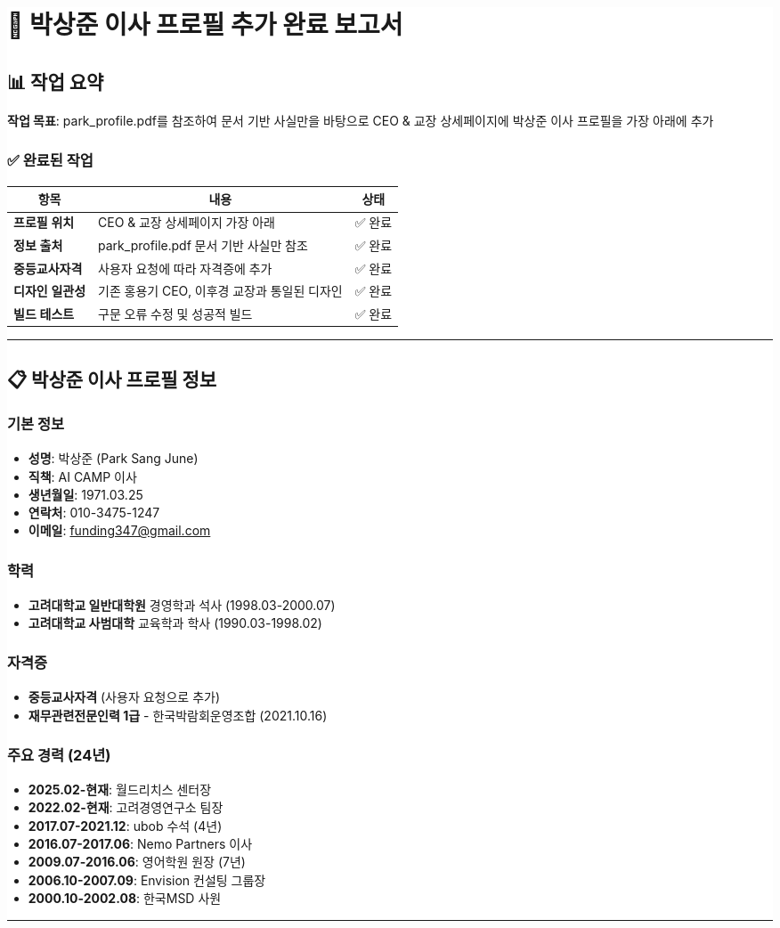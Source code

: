 # 🎯 박상준 이사 프로필 추가 완료 보고서

## 📊 작업 요약

**작업 목표**: park_profile.pdf를 참조하여 문서 기반 사실만을 바탕으로 CEO & 교장 상세페이지에 박상준 이사 프로필을 가장 아래에 추가

### ✅ 완료된 작업

| **항목** | **내용** | **상태** |
|---------|---------|---------|
| **프로필 위치** | CEO & 교장 상세페이지 가장 아래 | ✅ 완료 |
| **정보 출처** | park_profile.pdf 문서 기반 사실만 참조 | ✅ 완료 |
| **중등교사자격** | 사용자 요청에 따라 자격증에 추가 | ✅ 완료 |
| **디자인 일관성** | 기존 홍용기 CEO, 이후경 교장과 통일된 디자인 | ✅ 완료 |
| **빌드 테스트** | 구문 오류 수정 및 성공적 빌드 | ✅ 완료 |

---

## 📋 박상준 이사 프로필 정보

### **기본 정보**
- **성명**: 박상준 (Park Sang June)
- **직책**: AI CAMP 이사
- **생년월일**: 1971.03.25
- **연락처**: 010-3475-1247
- **이메일**: funding347@gmail.com

### **학력**
- **고려대학교 일반대학원** 경영학과 석사 (1998.03-2000.07)
- **고려대학교 사범대학** 교육학과 학사 (1990.03-1998.02)

### **자격증**
- **중등교사자격** (사용자 요청으로 추가)
- **재무관련전문인력 1급** - 한국박람회운영조합 (2021.10.16)

### **주요 경력 (24년)**
- **2025.02-현재**: 월드리치스 센터장
- **2022.02-현재**: 고려경영연구소 팀장
- **2017.07-2021.12**: ubob 수석 (4년)
- **2016.07-2017.06**: Nemo Partners 이사
- **2009.07-2016.06**: 영어학원 원장 (7년)
- **2006.10-2007.09**: Envision 컨설팅 그룹장
- **2000.10-2002.08**: 한국MSD 사원

---
